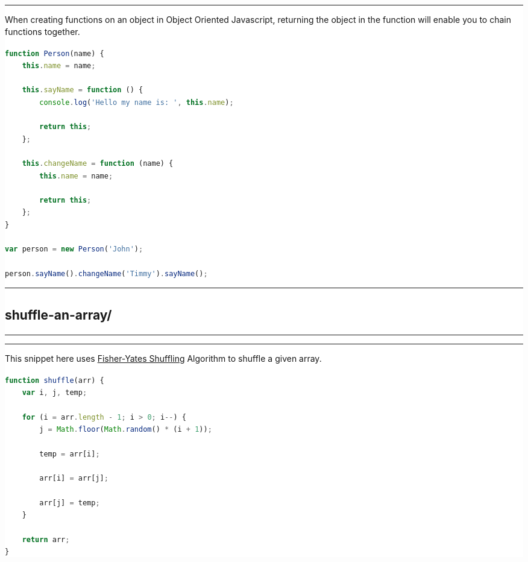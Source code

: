 
---

When creating functions on an object in Object Oriented Javascript, returning the object in the function will enable you to chain functions together.

```js
function Person(name) {
    this.name = name;

    this.sayName = function () {
        console.log('Hello my name is: ', this.name);

        return this;
    };

    this.changeName = function (name) {
        this.name = name;

        return this;
    };
}

var person = new Person('John');

person.sayName().changeName('Timmy').sayName();
```

---

## shuffle-an-array/

---

---

This snippet here uses [Fisher-Yates Shuffling](https://www.wikiwand.com/en/Fisher%E2%80%93Yates_shuffle) Algorithm to shuffle a given array.

```javascript
function shuffle(arr) {
    var i, j, temp;

    for (i = arr.length - 1; i > 0; i--) {
        j = Math.floor(Math.random() * (i + 1));

        temp = arr[i];

        arr[i] = arr[j];

        arr[j] = temp;
    }

    return arr;
}
```
